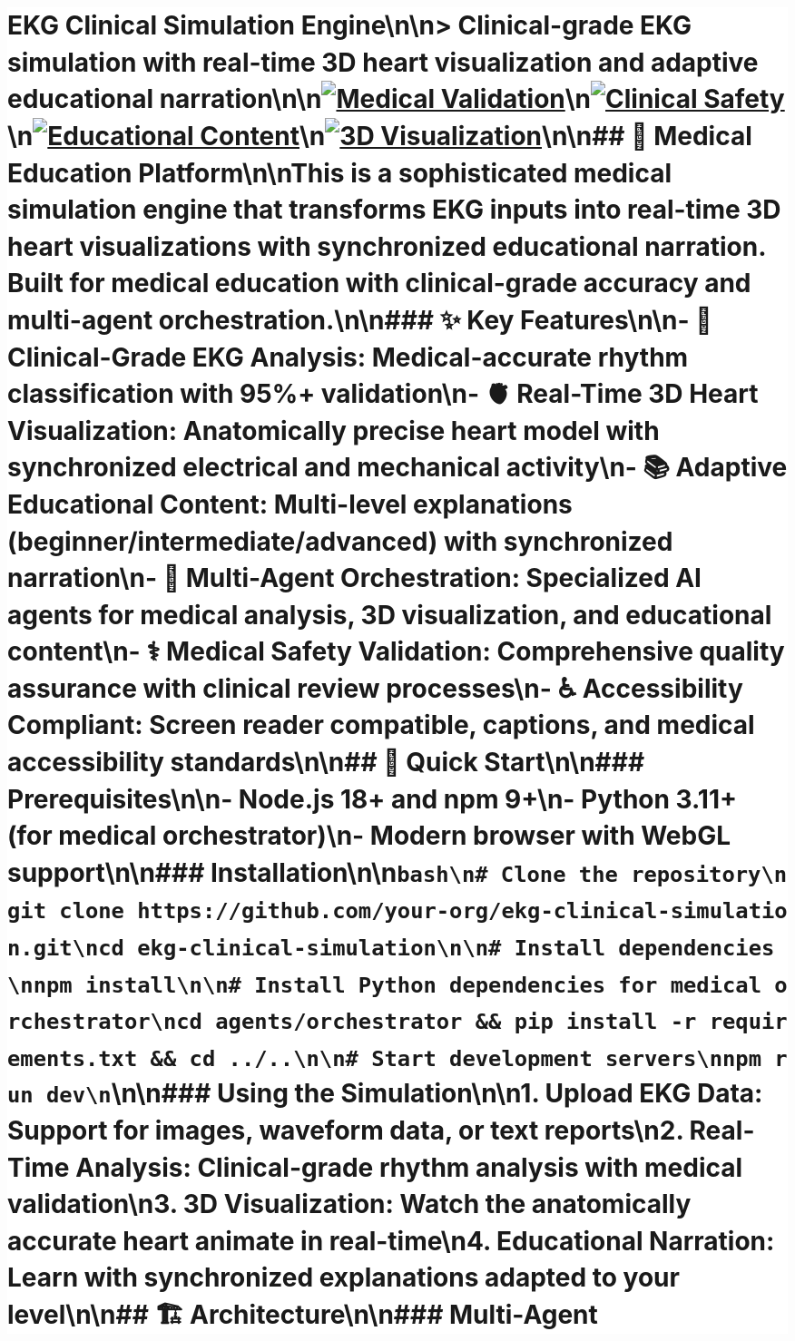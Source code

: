 # EKG Clinical Simulation Engine\n\n> **Clinical-grade EKG simulation with real-time 3D heart visualization and adaptive educational narration**\n\n[![Medical Validation](https://img.shields.io/badge/Medical%20Validation-95%25%2B-green)](https://github.com/your-org/ekg-clinical-simulation/actions)\n[![Clinical Safety](https://img.shields.io/badge/Clinical%20Safety-Validated-blue)](https://github.com/your-org/ekg-clinical-simulation/blob/main/docs/medical-validation-report.md)\n[![Educational Content](https://img.shields.io/badge/Educational%20Content-Multi--Level-purple)](https://github.com/your-org/ekg-clinical-simulation/blob/main/docs/educational-framework.md)\n[![3D Visualization](https://img.shields.io/badge/3D%20Visualization-WebGL-orange)](https://github.com/your-org/ekg-clinical-simulation/blob/main/packages/heart-3d/)\n\n## 🏥 Medical Education Platform\n\nThis is a sophisticated medical simulation engine that transforms EKG inputs into real-time 3D heart visualizations with synchronized educational narration. Built for medical education with clinical-grade accuracy and multi-agent orchestration.\n\n### ✨ Key Features\n\n- **🧬 Clinical-Grade EKG Analysis**: Medical-accurate rhythm classification with 95%+ validation\n- **🫀 Real-Time 3D Heart Visualization**: Anatomically precise heart model with synchronized electrical and mechanical activity\n- **📚 Adaptive Educational Content**: Multi-level explanations (beginner/intermediate/advanced) with synchronized narration\n- **🤖 Multi-Agent Orchestration**: Specialized AI agents for medical analysis, 3D visualization, and educational content\n- **⚕️ Medical Safety Validation**: Comprehensive quality assurance with clinical review processes\n- **♿ Accessibility Compliant**: Screen reader compatible, captions, and medical accessibility standards\n\n## 🚀 Quick Start\n\n### Prerequisites\n\n- Node.js 18+ and npm 9+\n- Python 3.11+ (for medical orchestrator)\n- Modern browser with WebGL support\n\n### Installation\n\n```bash\n# Clone the repository\ngit clone https://github.com/your-org/ekg-clinical-simulation.git\ncd ekg-clinical-simulation\n\n# Install dependencies\nnpm install\n\n# Install Python dependencies for medical orchestrator\ncd agents/orchestrator && pip install -r requirements.txt && cd ../..\n\n# Start development servers\nnpm run dev\n```\n\n### Using the Simulation\n\n1. **Upload EKG Data**: Support for images, waveform data, or text reports\n2. **Real-Time Analysis**: Clinical-grade rhythm analysis with medical validation\n3. **3D Visualization**: Watch the anatomically accurate heart animate in real-time\n4. **Educational Narration**: Learn with synchronized explanations adapted to your level\n\n## 🏗️ Architecture\n\n### Multi-Agent